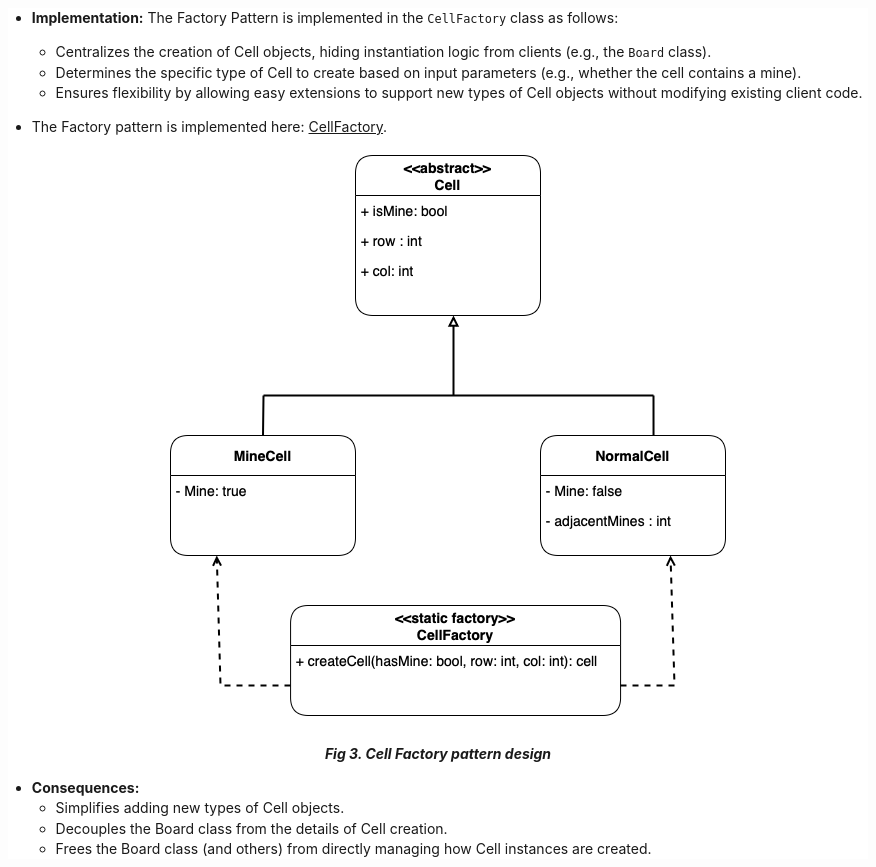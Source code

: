 
- **Implementation:** The Factory Pattern is implemented in the `CellFactory` class as follows:
  - Centralizes the creation of Cell objects, hiding instantiation logic from clients (e.g., the `Board` class).
  - Determines the specific type of Cell to create based on input parameters (e.g., whether the cell contains a mine).
  - Ensures flexibility by allowing easy extensions to support new types of Cell objects without modifying existing client code.


- The Factory pattern is implemented here: [CellFactory](../src/main/java/minesweeper/model/game/CellFactory.java).

  <p align="center" justify="center">
  <img src="resources/UML%20diagrams/CellFactory.png"/>
</p>
<p align="center">
  <b><i>Fig 3. Cell Factory pattern design</i></b>
</p>

- **Consequences:**
  - Simplifies adding new types of Cell objects.
  - Decouples the Board class from the details of Cell creation.
  - Frees the Board class (and others) from directly managing how Cell instances are created.
